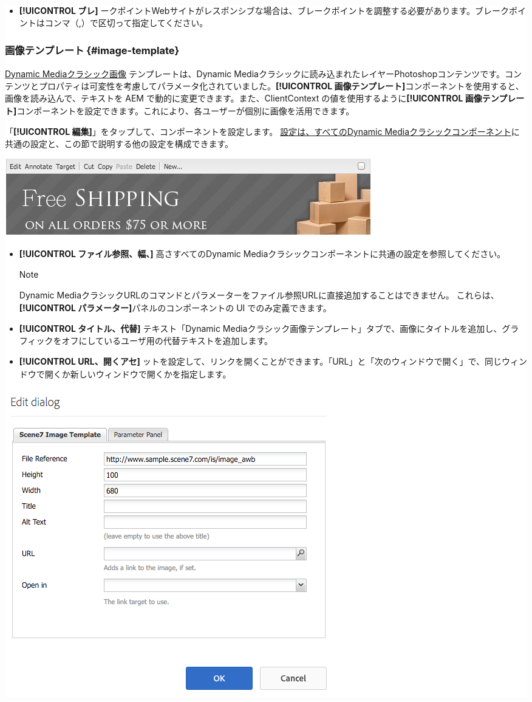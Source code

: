 * **[!UICONTROL ブレ]**
ークポイントWebサイトがレスポンシブな場合は、ブレークポイントを調整する必要があります。ブレークポイントはコンマ（,）で区切って指定してください。

### 画像テンプレート {#image-template}

[Dynamic Mediaクラシック画像](https://help.adobe.com/en_US/scene7/using/WS60B68844-9054-4099-BF69-3DC998A04D3C.html) テンプレートは、Dynamic Mediaクラシックに読み込まれたレイヤーPhotoshopコンテンツです。コンテンツとプロパティは可変性を考慮してパラメータ化されていました。**[!UICONTROL 画像テンプレート]**&#x200B;コンポーネントを使用すると、画像を読み込んで、テキストを AEM で動的に変更できます。また、ClientContext の値を使用するように&#x200B;**[!UICONTROL 画像テンプレート]**&#x200B;コンポーネントを設定できます。これにより、各ユーザーが個別に画像を活用できます。

「**[!UICONTROL 編集]**」をタップして、コンポーネントを設定します。 [設定は、すべてのDynamic Mediaクラシックコンポーネント](#settings-common-to-all-scene-components)に共通の設定と、この節で説明する他の設定を構成できます。

![chlimage_1-231](assets/chlimage_1-231.png)

* **[!UICONTROL ファイル参照、幅、]**
高さすべてのDynamic Mediaクラシックコンポーネントに共通の設定を参照してください。

   >[!NOTE]
   >
   >Dynamic MediaクラシックURLのコマンドとパラメーターをファイル参照URLに直接追加することはできません。 これらは、**[!UICONTROL パラメーター]**&#x200B;パネルのコンポーネントの UI でのみ定義できます。

* **[!UICONTROL タイトル、代替]**
テキスト「Dynamic Mediaクラシック画像テンプレート」タブで、画像にタイトルを追加し、グラフィックをオフにしているユーザ用の代替テキストを追加します。

* **[!UICONTROL URL、開くアセ]**
ットを設定して、リンクを開くことができます。「URL」と「次のウィンドウで開く」で、同じウィンドウで開くか新しいウィンドウで開くかを指定します。

![chlimage_1-232](assets/chlimage_1-232.png)

